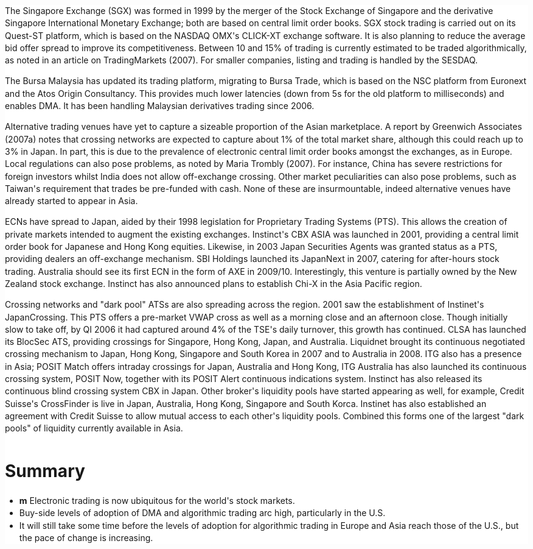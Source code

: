 The Singapore Exchange (SGX) was formed in 1999 by the merger of the Stock Exchange of Singapore and the derivative Singapore International Monetary Exchange; both are based on central limit order books. SGX stock trading is carried out on its Quest-ST platform, which is based on the NASDAQ OMX's CLICK-XT exchange software. It is also planning to reduce the average bid offer spread to improve its competitiveness. Between 10 and 15% of trading is currently estimated to be traded algorithmically, as noted in an article on TradingMarkets (2007). For smaller companies, listing and trading is handled by the SESDAQ.

The Bursa Malaysia has updated its trading platform, migrating to Bursa Trade, which is based on the NSC platform from Euronext and the Atos Origin Consultancy. This provides much lower latencies (down from 5s for the old platform to milliseconds) and enables DMA. It has been handling Malaysian derivatives trading since 2006.

Alternative trading venues have yet to capture a sizeable proportion of the Asian marketplace. A report by Greenwich Associates (2007a) notes that crossing networks are expected to capture about  $1\%$  of the total market share, although this could reach up to  $3\%$  in Japan. In part, this is due to the prevalence of electronic central limit order books amongst the exchanges, as in Europe. Local regulations can also pose problems, as noted by Maria Trombly (2007). For instance, China has severe restrictions for foreign investors whilst India does not allow off-exchange crossing. Other market peculiarities can also pose problems, such as Taiwan's requirement that trades be pre-funded with cash. None of these are insurmountable, indeed alternative venues have already started to appear in Asia.

ECNs have spread to Japan, aided by their 1998 legislation for Proprietary Trading Systems (PTS). This allows the creation of private markets intended to augment the existing exchanges. Instinct's CBX ASIA was launched in 2001, providing a central limit order book for Japanese and Hong Kong equities. Likewise, in 2003 Japan Securities Agents was granted status as a PTS, providing dealers an off-exchange mechanism. SBI Holdings launched its JapanNext in 2007, catering for after-hours stock trading. Australia should see its first ECN in the form of AXE in 2009/10. Interestingly, this venture is partially owned by the New Zealand stock exchange. Instinct has also announced plans to establish Chi-X in the Asia Pacific region.

Crossing networks and "dark pool" ATSs are also spreading across the region. 2001 saw the establishment of Instinet's JapanCrossing. This PTS offers a pre-market VWAP cross as well as a morning close and an afternoon close. Though initially slow to take off, by QI 2006 it had captured around 4% of the TSE's daily turnover, this growth has continued. CLSA has launched its BlocSec ATS, providing crossings for Singapore, Hong Kong, Japan, and Australia. Liquidnet brought its continuous negotiated crossing mechanism to Japan, Hong Kong, Singapore and South Korea in 2007 and to Australia in 2008. ITG also has a presence in Asia; POSIT Match offers intraday crossings for Japan, Australia and Hong Kong, ITG Australia has also launched its continuous crossing system, POSIT Now, together with its POSIT Alert continuous indications system. Instinct has also released its continuous blind crossing system CBX in Japan. Other broker's liquidity pools have started appearing as well, for example, Credit Suisse's CrossFinder is live in Japan, Australia, Hong Kong, Singapore and South Korca. Instinet has also established an agreement with Credit Suisse to allow mutual access to each other's liquidity pools. Combined this forms one of the largest "dark pools" of liquidity currently available in Asia.

# Summary

- $\mathbf{m}$ Electronic trading is now ubiquitous for the world's stock markets.
- Buy-side levels of adoption of DMA and algorithmic trading arc high, particularly in the U.S.
- It will still take some time before the levels of adoption for algorithmic trading in Europe and Asia reach those of the U.S., but the pace of change is increasing.